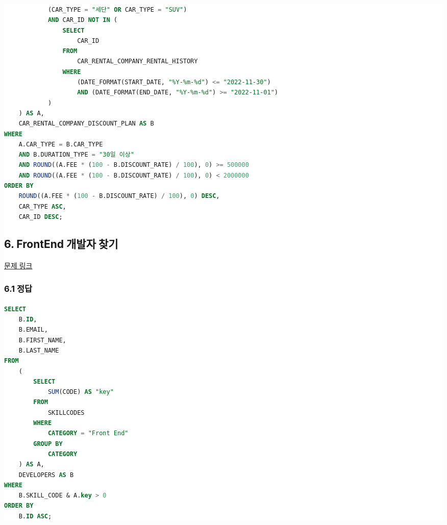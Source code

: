 ```sql
            (CAR_TYPE = "세단" OR CAR_TYPE = "SUV") 
            AND CAR_ID NOT IN (
                SELECT 
                    CAR_ID 
                FROM 
                    CAR_RENTAL_COMPANY_RENTAL_HISTORY 
                WHERE 
                    (DATE_FORMAT(START_DATE, "%Y-%m-%d") <= "2022-11-30") 
                    AND (DATE_FORMAT(END_DATE, "%Y-%m-%d") >= "2022-11-01")
            )
    ) AS A, 
    CAR_RENTAL_COMPANY_DISCOUNT_PLAN AS B 
WHERE 
    A.CAR_TYPE = B.CAR_TYPE 
    AND B.DURATION_TYPE = "30일 이상" 
    AND ROUND((A.FEE * (100 - B.DISCOUNT_RATE) / 100), 0) >= 500000 
    AND ROUND((A.FEE * (100 - B.DISCOUNT_RATE) / 100), 0) < 2000000 
ORDER BY 
    ROUND((A.FEE * (100 - B.DISCOUNT_RATE) / 100), 0) DESC, 
    CAR_TYPE ASC, 
    CAR_ID DESC;
```

## 6. FrontEnd 개발자 찾기
[문제 링크](https://school.programmers.co.kr/learn/courses/30/lessons/276035)

### 6.1 정답
```sql
SELECT 
    B.ID, 
    B.EMAIL, 
    B.FIRST_NAME, 
    B.LAST_NAME 
FROM 
    (
        SELECT 
            SUM(CODE) AS "key" 
        FROM 
            SKILLCODES 
        WHERE 
            CATEGORY = "Front End" 
        GROUP BY 
            CATEGORY
    ) AS A, 
    DEVELOPERS AS B 
WHERE 
    B.SKILL_CODE & A.key > 0 
ORDER BY 
    B.ID ASC;

```
